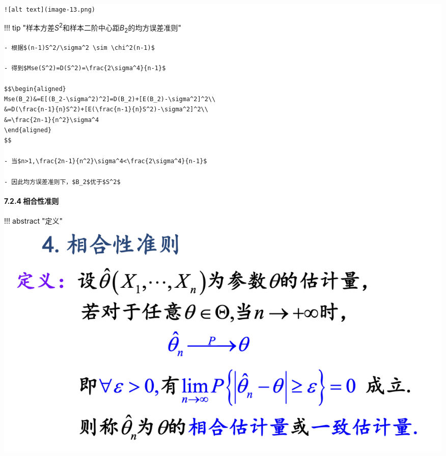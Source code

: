     ![alt text](image-13.png)

!!! tip "样本方差$S^2$和样本二阶中心距$B_2$的均方误差准则"

    - 根据$(n-1)S^2/\sigma^2 \sim \chi^2(n-1)$

    - 得到$Mse(S^2)=D(S^2)=\frac{2\sigma^4}{n-1}$

    $$\begin{aligned}
    Mse(B_2)&=E[(B_2-\sigma^2)^2]=D(B_2)+[E(B_2)-\sigma^2]^2\\
    &=D(\frac{n-1}{n}S^2)+[E(\frac{n-1}{n}S^2)-\sigma^2]^2\\
    &=\frac{2n-1}{n^2}\sigma^4
    \end{aligned}
    $$

    - 当$n>1,\frac{2n-1}{n^2}\sigma^4<\frac{2\sigma^4}{n-1}$

    - 因此均方误差准则下，$B_2$优于$S^2$

#### 7.2.4 相合性准则

!!! abstract "定义"
    ![alt text](image-14.png)
